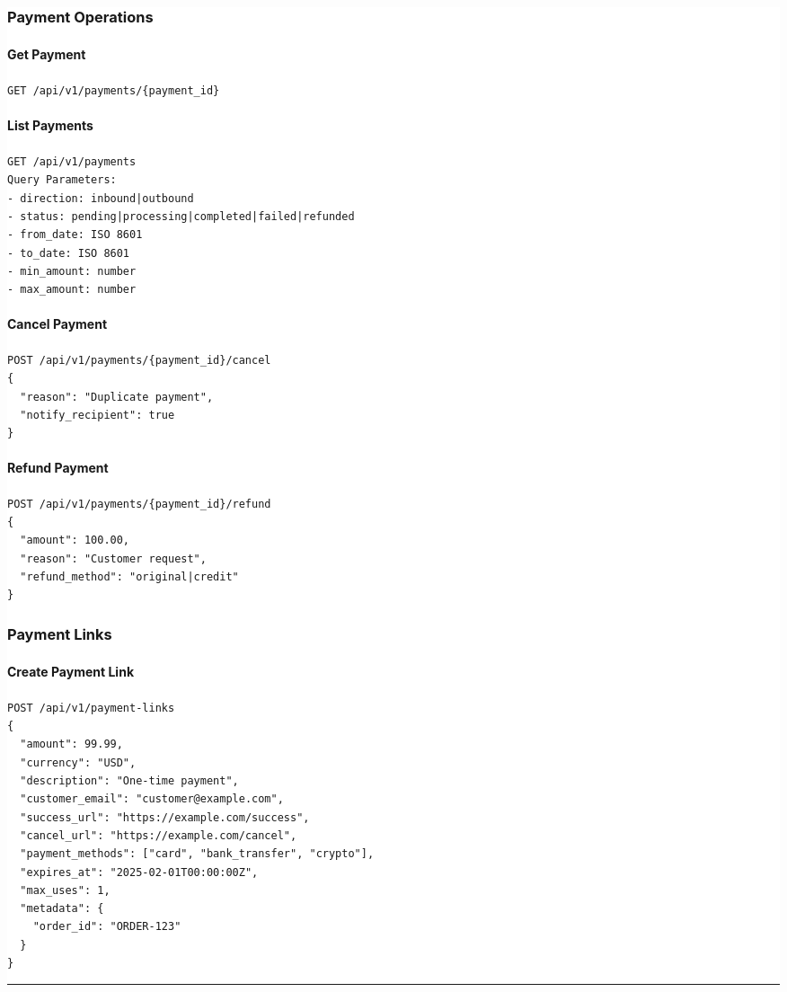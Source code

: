 ### Payment Operations

#### Get Payment
```http
GET /api/v1/payments/{payment_id}
```

#### List Payments
```http
GET /api/v1/payments
Query Parameters:
- direction: inbound|outbound
- status: pending|processing|completed|failed|refunded
- from_date: ISO 8601
- to_date: ISO 8601
- min_amount: number
- max_amount: number
```

#### Cancel Payment
```http
POST /api/v1/payments/{payment_id}/cancel
{
  "reason": "Duplicate payment",
  "notify_recipient": true
}
```

#### Refund Payment
```http
POST /api/v1/payments/{payment_id}/refund
{
  "amount": 100.00,
  "reason": "Customer request",
  "refund_method": "original|credit"
}
```

### Payment Links

#### Create Payment Link
```http
POST /api/v1/payment-links
{
  "amount": 99.99,
  "currency": "USD",
  "description": "One-time payment",
  "customer_email": "customer@example.com",
  "success_url": "https://example.com/success",
  "cancel_url": "https://example.com/cancel",
  "payment_methods": ["card", "bank_transfer", "crypto"],
  "expires_at": "2025-02-01T00:00:00Z",
  "max_uses": 1,
  "metadata": {
    "order_id": "ORDER-123"
  }
}
```

---